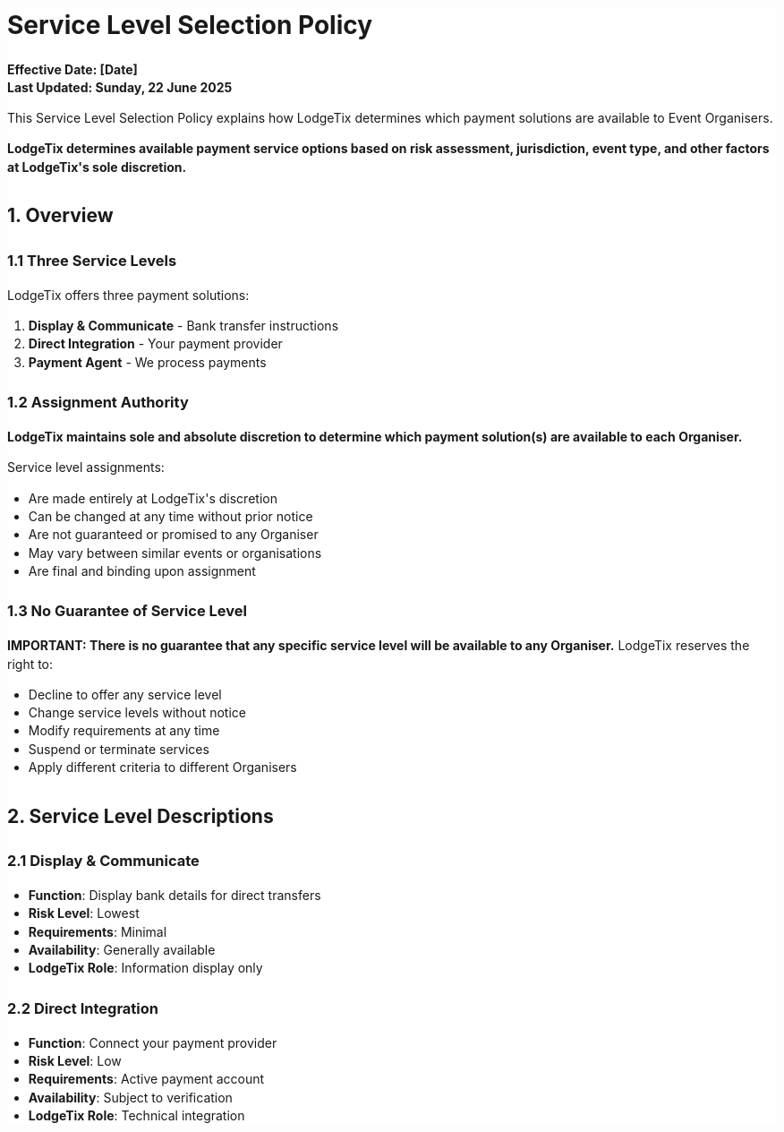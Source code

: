 # Service Level Selection Policy

**Effective Date: [Date]**  
**Last Updated: Sunday, 22 June 2025**

This Service Level Selection Policy explains how LodgeTix determines which payment solutions are available to Event Organisers.

**LodgeTix determines available payment service options based on risk assessment, jurisdiction, event type, and other factors at LodgeTix's sole discretion.**

## 1. Overview

### 1.1 Three Service Levels
LodgeTix offers three payment solutions:
1. **Display & Communicate** - Bank transfer instructions
2. **Direct Integration** - Your payment provider
3. **Payment Agent** - We process payments

### 1.2 Assignment Authority
**LodgeTix maintains sole and absolute discretion to determine which payment solution(s) are available to each Organiser.**

Service level assignments:
- Are made entirely at LodgeTix's discretion
- Can be changed at any time without prior notice
- Are not guaranteed or promised to any Organiser
- May vary between similar events or organisations
- Are final and binding upon assignment

### 1.3 No Guarantee of Service Level
**IMPORTANT: There is no guarantee that any specific service level will be available to any Organiser.** LodgeTix reserves the right to:
- Decline to offer any service level
- Change service levels without notice
- Modify requirements at any time
- Suspend or terminate services
- Apply different criteria to different Organisers

## 2. Service Level Descriptions

### 2.1 Display & Communicate
- **Function**: Display bank details for direct transfers
- **Risk Level**: Lowest
- **Requirements**: Minimal
- **Availability**: Generally available
- **LodgeTix Role**: Information display only

### 2.2 Direct Integration
- **Function**: Connect your payment provider
- **Risk Level**: Low
- **Requirements**: Active payment account
- **Availability**: Subject to verification
- **LodgeTix Role**: Technical integration
